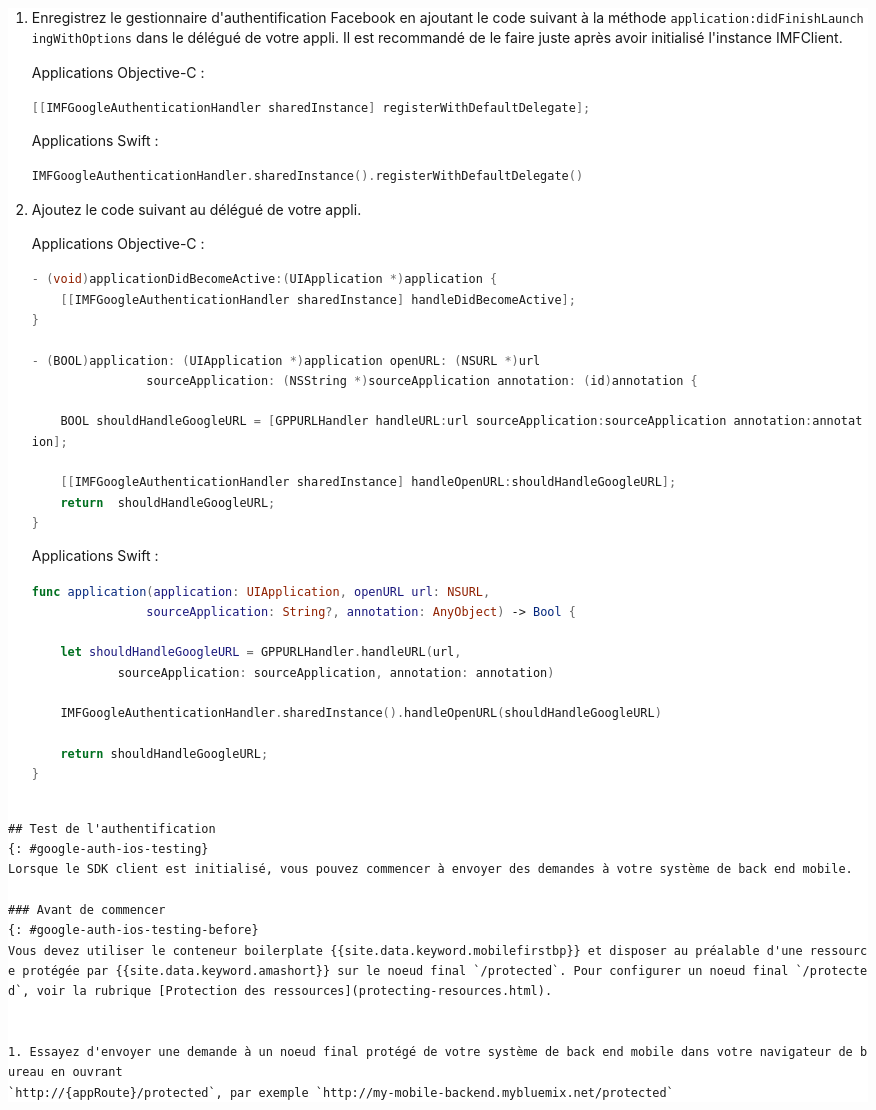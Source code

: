1. Enregistrez le gestionnaire d'authentification Facebook en ajoutant le code suivant à la méthode `application:didFinishLaunchingWithOptions` dans le délégué de votre appli. Il est recommandé de le faire juste après avoir initialisé l'instance IMFClient.

	Applications Objective-C :

	```Objective-C
	[[IMFGoogleAuthenticationHandler sharedInstance] registerWithDefaultDelegate];
	```

	Applications Swift :

	```Swift
	IMFGoogleAuthenticationHandler.sharedInstance().registerWithDefaultDelegate()
	```

1. Ajoutez le code suivant au délégué de votre appli.

	Applications Objective-C :

	```Objective-C
	- (void)applicationDidBecomeActive:(UIApplication *)application {
		[[IMFGoogleAuthenticationHandler sharedInstance] handleDidBecomeActive];
	}

	- (BOOL)application: (UIApplication *)application openURL: (NSURL *)url
					sourceApplication: (NSString *)sourceApplication annotation: (id)annotation {

		BOOL shouldHandleGoogleURL = [GPPURLHandler handleURL:url sourceApplication:sourceApplication annotation:annotation];

		[[IMFGoogleAuthenticationHandler sharedInstance] handleOpenURL:shouldHandleGoogleURL];
		return  shouldHandleGoogleURL;
	}
	```

	Applications Swift :

	```Swift
	func application(application: UIApplication, openURL url: NSURL,
					sourceApplication: String?, annotation: AnyObject) -> Bool {

		let shouldHandleGoogleURL = GPPURLHandler.handleURL(url,
				sourceApplication: sourceApplication, annotation: annotation)

		IMFGoogleAuthenticationHandler.sharedInstance().handleOpenURL(shouldHandleGoogleURL)

		return shouldHandleGoogleURL;
	}
```

## Test de l'authentification
{: #google-auth-ios-testing}
Lorsque le SDK client est initialisé, vous pouvez commencer à envoyer des demandes à votre système de back end mobile.

### Avant de commencer
{: #google-auth-ios-testing-before}
Vous devez utiliser le conteneur boilerplate {{site.data.keyword.mobilefirstbp}} et disposer au préalable d'une ressource protégée par {{site.data.keyword.amashort}} sur le noeud final `/protected`. Pour configurer un noeud final `/protected`, voir la rubrique [Protection des ressources](protecting-resources.html).


1. Essayez d'envoyer une demande à un noeud final protégé de votre système de back end mobile dans votre navigateur de bureau en ouvrant
`http://{appRoute}/protected`, par exemple `http://my-mobile-backend.mybluemix.net/protected`

```
